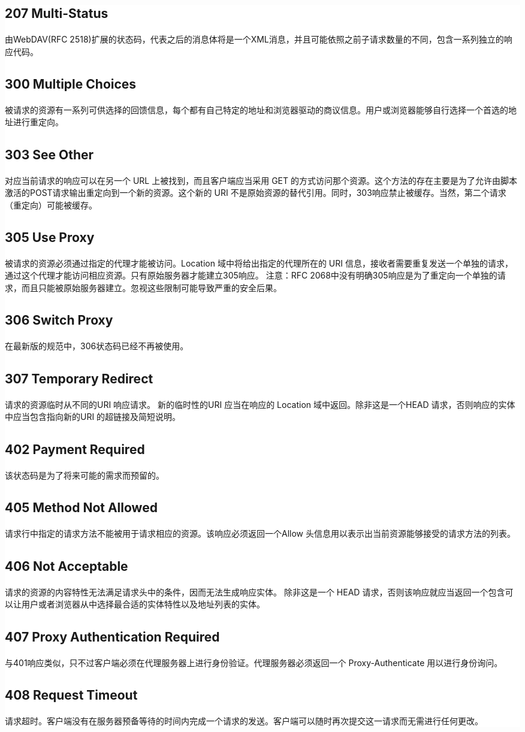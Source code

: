 ## 207 Multi-Status

由WebDAV(RFC 2518)扩展的状态码，代表之后的消息体将是一个XML消息，并且可能依照之前子请求数量的不同，包含一系列独立的响应代码。

## 300 Multiple Choices

被请求的资源有一系列可供选择的回馈信息，每个都有自己特定的地址和浏览器驱动的商议信息。用户或浏览器能够自行选择一个首选的地址进行重定向。

## 303 See Other

对应当前请求的响应可以在另一个 URL 上被找到，而且客户端应当采用 GET 的方式访问那个资源。这个方法的存在主要是为了允许由脚本激活的POST请求输出重定向到一个新的资源。这个新的 URI 不是原始资源的替代引用。同时，303响应禁止被缓存。当然，第二个请求（重定向）可能被缓存。

## 305 Use Proxy

被请求的资源必须通过指定的代理才能被访问。Location 域中将给出指定的代理所在的 URI 信息，接收者需要重复发送一个单独的请求，通过这个代理才能访问相应资源。只有原始服务器才能建立305响应。
注意：RFC 2068中没有明确305响应是为了重定向一个单独的请求，而且只能被原始服务器建立。忽视这些限制可能导致严重的安全后果。

## 306 Switch Proxy

在最新版的规范中，306状态码已经不再被使用。

## 307 Temporary Redirect

请求的资源临时从不同的URI 响应请求。
新的临时性的URI 应当在响应的 Location 域中返回。除非这是一个HEAD 请求，否则响应的实体中应当包含指向新的URI 的超链接及简短说明。

## 402 Payment Required

该状态码是为了将来可能的需求而预留的。

## 405 Method Not Allowed

请求行中指定的请求方法不能被用于请求相应的资源。该响应必须返回一个Allow 头信息用以表示出当前资源能够接受的请求方法的列表。

## 406 Not Acceptable

请求的资源的内容特性无法满足请求头中的条件，因而无法生成响应实体。
除非这是一个 HEAD 请求，否则该响应就应当返回一个包含可以让用户或者浏览器从中选择最合适的实体特性以及地址列表的实体。

## 407 Proxy Authentication Required

与401响应类似，只不过客户端必须在代理服务器上进行身份验证。代理服务器必须返回一个 Proxy-Authenticate 用以进行身份询问。

## 408 Request Timeout

请求超时。客户端没有在服务器预备等待的时间内完成一个请求的发送。客户端可以随时再次提交这一请求而无需进行任何更改。

